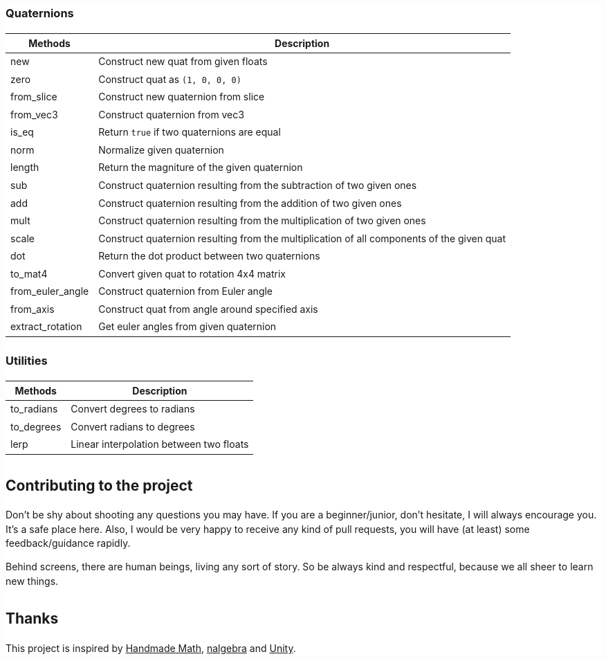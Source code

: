 ### Quaternions
Methods | Description
------------ | -------------
new| Construct new quat from given floats
zero| Construct quat as `(1, 0, 0, 0)`
from_slice | Construct new quaternion from slice
from_vec3 | Construct quaternion from vec3
is_eq | Return `true` if two quaternions are equal
norm | Normalize given quaternion
length | Return the magniture of the given quaternion
sub | Construct quaternion resulting from the subtraction of two given ones
add | Construct quaternion resulting from the addition of two given ones
mult | Construct quaternion resulting from the multiplication of two given ones
scale | Construct quaternion resulting from the multiplication of all components of the given quat
dot | Return the dot product between two quaternions
to_mat4 | Convert given quat to rotation 4x4 matrix
from_euler_angle | Construct quaternion from Euler angle
from_axis | Construct quat from angle around specified axis
extract_rotation | Get euler angles from given quaternion


### Utilities

Methods | Description
------------ | -------------
to_radians | Convert degrees to radians
to_degrees | Convert radians to degrees
lerp | Linear interpolation between two floats


## Contributing to the project

Don’t be shy about shooting any questions you may have. If you are a beginner/junior, don’t hesitate, I will always encourage you. It’s a safe place here. Also, I would be very happy to receive any kind of pull requests, you will have (at least) some feedback/guidance rapidly.

Behind screens, there are human beings, living any sort of story. So be always kind and respectful, because we all sheer to learn new things.


## Thanks
This project is inspired by [Handmade Math](https://github.com/HandmadeMath/Handmade-Math), [nalgebra](https://nalgebra.org/) and [Unity](https://unity.com/).
